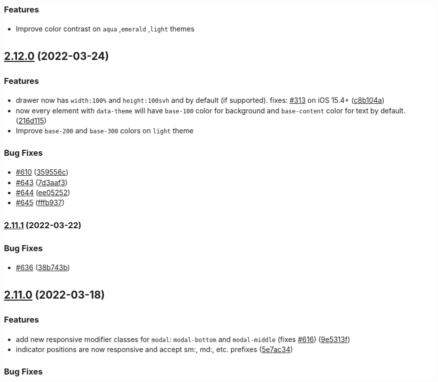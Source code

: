 
### Features

* Improve color contrast on `aqua` ,`emerald` ,`light` themes

## [2.12.0](https://github.com/dculussoftwares/dculusux/compare/v2.11.1...v2.12.0) (2022-03-24)


### Features

* drawer now has `width:100%` and `height:100svh` and  by default (if supported). fixes: [#313](https://github.com/dculussoftwares/dculusux/issues/313) on iOS 15.4+ ([c8b104a](https://github.com/dculussoftwares/dculusux/commit/c8b104af724761093612878ba283aa5f16756f0c))
* now every element with `data-theme` will have `base-100` color for background and `base-content` color for text by default. ([216d115](https://github.com/dculussoftwares/dculusux/commit/216d115acf6c30711418445764b9c4a9628e3462))
* Improve `base-200` and `base-300` colors on `light` theme

### Bug Fixes

* [#610](https://github.com/dculussoftwares/dculusux/issues/610) ([359556c](https://github.com/dculussoftwares/dculusux/commit/359556c3adf7e306896bad1f17f7cf9724b3fc68))
* [#643](https://github.com/dculussoftwares/dculusux/issues/643) ([7d3aaf3](https://github.com/dculussoftwares/dculusux/commit/7d3aaf3f2383a81d67221e407acf515334a35574))
* [#644](https://github.com/dculussoftwares/dculusux/issues/644) ([ee05252](https://github.com/dculussoftwares/dculusux/commit/ee05252867e9afdc237c8219a64cda44a5e9803a))
* [#645](https://github.com/dculussoftwares/dculusux/issues/645) ([fffb937](https://github.com/dculussoftwares/dculusux/commit/fffb937b1bece917543ca1d72c12adb65ba4104e))

### [2.11.1](https://github.com/dculussoftwares/dculusux/compare/v2.11.0...v2.11.1) (2022-03-22)


### Bug Fixes

* [#636](https://github.com/dculussoftwares/dculusux/issues/636) ([38b743b](https://github.com/dculussoftwares/dculusux/commit/38b743b433922a3fd78f6001599214671722d11e))

## [2.11.0](https://github.com/dculussoftwares/dculusux/compare/v2.10.0...v2.11.0) (2022-03-18)


### Features

* add new responsive modifier classes for `modal`: `modal-bottom` and `modal-middle` (fixes [#616](https://github.com/dculussoftwares/dculusux/issues/616)) ([9e5313f](https://github.com/dculussoftwares/dculusux/commit/9e5313f0fe2b3bc8a3f4bb27c76ddf93fed2637b))
* indicator positions are now responsive and accept sm:, md:, etc. prefixes ([5e7ac34](https://github.com/dculussoftwares/dculusux/commit/5e7ac344afce6b06318473fb029fcd598819a8d9))


### Bug Fixes
